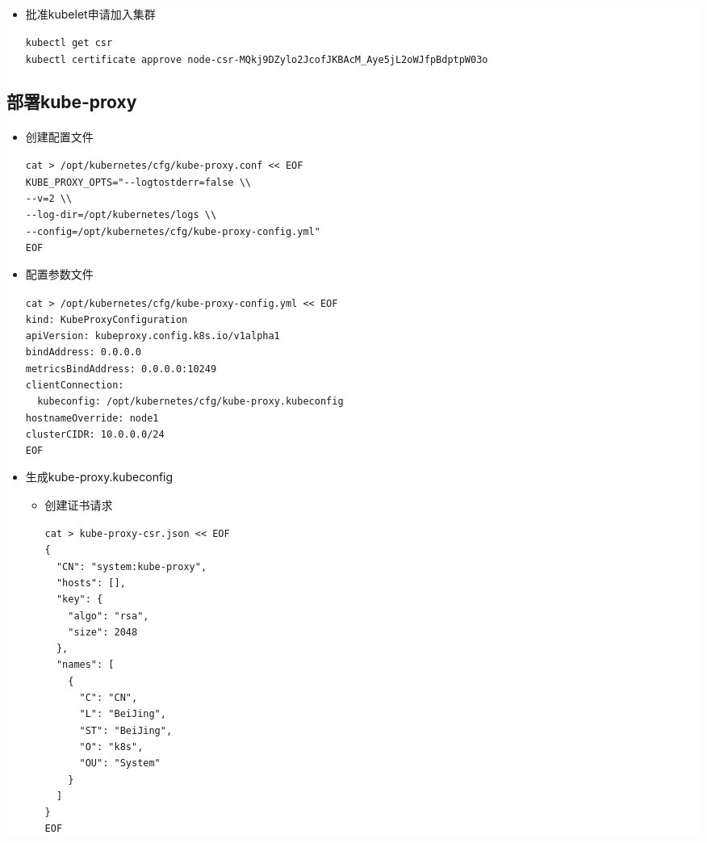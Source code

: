 * 批准kubelet申请加入集群

  ```
  kubectl get csr
  kubectl certificate approve node-csr-MQkj9DZylo2JcofJKBAcM_Aye5jL2oWJfpBdptpW03o
  ```

## 部署kube-proxy

* 创建配置文件

  ```
  cat > /opt/kubernetes/cfg/kube-proxy.conf << EOF
  KUBE_PROXY_OPTS="--logtostderr=false \\
  --v=2 \\
  --log-dir=/opt/kubernetes/logs \\
  --config=/opt/kubernetes/cfg/kube-proxy-config.yml"
  EOF
  ```

* 配置参数文件

  ```
  cat > /opt/kubernetes/cfg/kube-proxy-config.yml << EOF
  kind: KubeProxyConfiguration
  apiVersion: kubeproxy.config.k8s.io/v1alpha1
  bindAddress: 0.0.0.0
  metricsBindAddress: 0.0.0.0:10249
  clientConnection:
    kubeconfig: /opt/kubernetes/cfg/kube-proxy.kubeconfig
  hostnameOverride: node1
  clusterCIDR: 10.0.0.0/24
  EOF
  ```

* 生成kube-proxy.kubeconfig

  * 创建证书请求

    ```
    cat > kube-proxy-csr.json << EOF
    {
      "CN": "system:kube-proxy",
      "hosts": [],
      "key": {
        "algo": "rsa",
        "size": 2048
      },
      "names": [
        {
          "C": "CN",
          "L": "BeiJing",
          "ST": "BeiJing",
          "O": "k8s",
          "OU": "System"
        }
      ]
    }
    EOF
    ```
